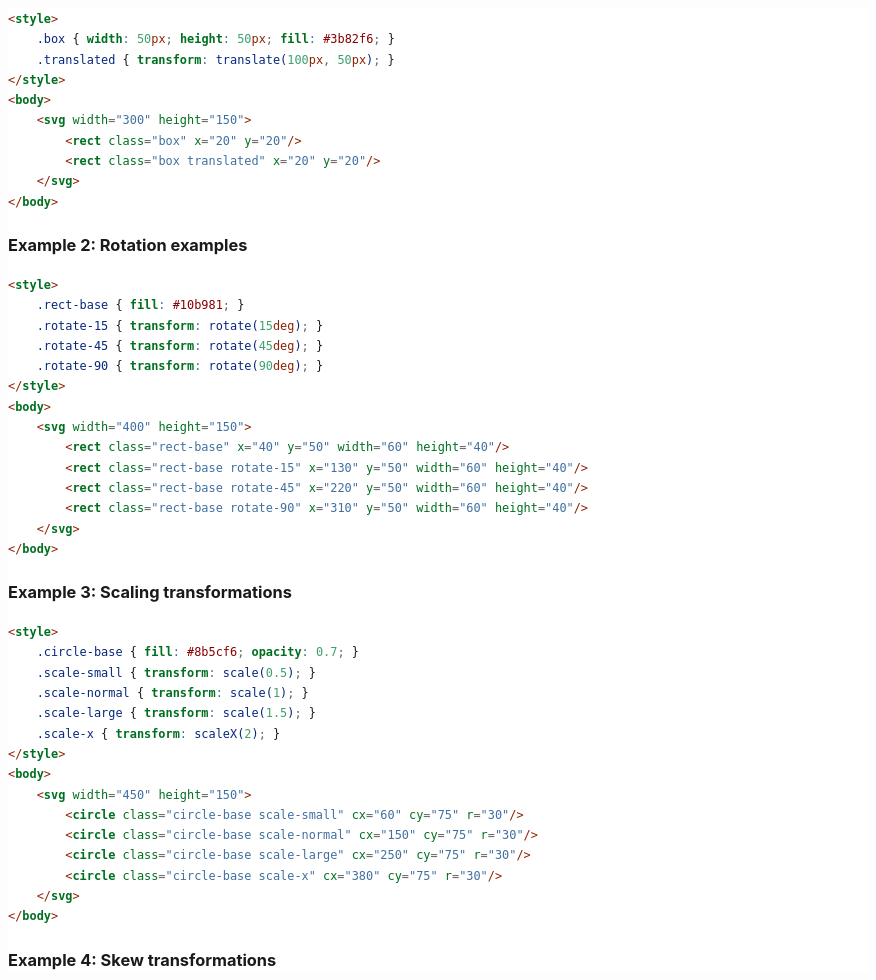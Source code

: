 ```html
<style>
    .box { width: 50px; height: 50px; fill: #3b82f6; }
    .translated { transform: translate(100px, 50px); }
</style>
<body>
    <svg width="300" height="150">
        <rect class="box" x="20" y="20"/>
        <rect class="box translated" x="20" y="20"/>
    </svg>
</body>
```

### Example 2: Rotation examples

```html
<style>
    .rect-base { fill: #10b981; }
    .rotate-15 { transform: rotate(15deg); }
    .rotate-45 { transform: rotate(45deg); }
    .rotate-90 { transform: rotate(90deg); }
</style>
<body>
    <svg width="400" height="150">
        <rect class="rect-base" x="40" y="50" width="60" height="40"/>
        <rect class="rect-base rotate-15" x="130" y="50" width="60" height="40"/>
        <rect class="rect-base rotate-45" x="220" y="50" width="60" height="40"/>
        <rect class="rect-base rotate-90" x="310" y="50" width="60" height="40"/>
    </svg>
</body>
```

### Example 3: Scaling transformations

```html
<style>
    .circle-base { fill: #8b5cf6; opacity: 0.7; }
    .scale-small { transform: scale(0.5); }
    .scale-normal { transform: scale(1); }
    .scale-large { transform: scale(1.5); }
    .scale-x { transform: scaleX(2); }
</style>
<body>
    <svg width="450" height="150">
        <circle class="circle-base scale-small" cx="60" cy="75" r="30"/>
        <circle class="circle-base scale-normal" cx="150" cy="75" r="30"/>
        <circle class="circle-base scale-large" cx="250" cy="75" r="30"/>
        <circle class="circle-base scale-x" cx="380" cy="75" r="30"/>
    </svg>
</body>
```

### Example 4: Skew transformations
